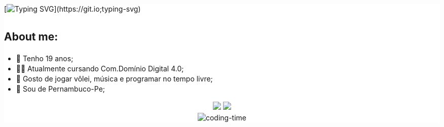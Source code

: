 [![Typing SVG](https://readme-typing-svg.herokuapp.com/?color=677bbf&size=35&center=true&vCenter=true&width=1000&lines=Olá,+pessoal!+👋;Bem-vindo+ao+meu+perfil!)](https://git.io;typing-svg)

## About me:
- 🌱 Tenho 19 anos;
- 👨‍🎓 Atualmente cursando Com.Domínio Digital 4.0;
- 👾 Gosto de jogar vôlei, música e programar no tempo livre;
- 📌 Sou de Pernambuco-Pe;
    
<div align="center">  
  <img height="140em" src="https://github-readme-stats-sigma-five.vercel.app/api?username=roxootiago&show_icons=true&title_color=677bbf&icon_color=4c5f9e&text_color=4c5f9e&bg_color=0d1117&hide_border=true&theme=tokyonight">  
   <img height="140em" src="https://github-readme-stats-sigma-five.vercel.app/api/top-langs/?username=roxootiago&title_color=677bbf&text_color=4c5f9e&bg_color=0d1117&theme=tokyonight&hide_border=true&layout=compact">
</div>

<div  align="center"> 
    <img align="center" height="100%" width="85%" " alt="coding-time" src="https://i.pinimg.com/originals/ef/90/15/ef9015d0343497cd219c84247bbed41b.gif">
</div>
    
